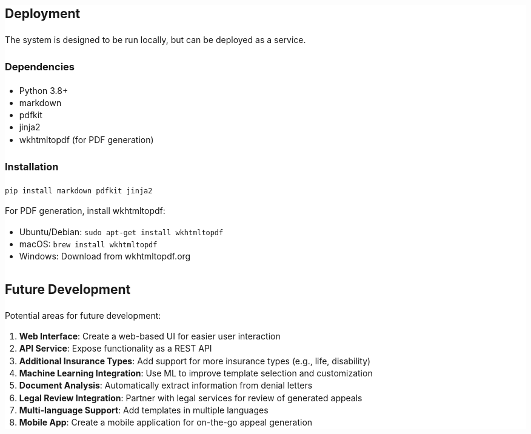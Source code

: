 ## Deployment

The system is designed to be run locally, but can be deployed as a service.

### Dependencies

- Python 3.8+
- markdown
- pdfkit
- jinja2
- wkhtmltopdf (for PDF generation)

### Installation

```
pip install markdown pdfkit jinja2
```

For PDF generation, install wkhtmltopdf:
- Ubuntu/Debian: `sudo apt-get install wkhtmltopdf`
- macOS: `brew install wkhtmltopdf`
- Windows: Download from wkhtmltopdf.org

## Future Development

Potential areas for future development:

1. **Web Interface**: Create a web-based UI for easier user interaction
2. **API Service**: Expose functionality as a REST API
3. **Additional Insurance Types**: Add support for more insurance types (e.g., life, disability)
4. **Machine Learning Integration**: Use ML to improve template selection and customization
5. **Document Analysis**: Automatically extract information from denial letters
6. **Legal Review Integration**: Partner with legal services for review of generated appeals
7. **Multi-language Support**: Add templates in multiple languages
8. **Mobile App**: Create a mobile application for on-the-go appeal generation
